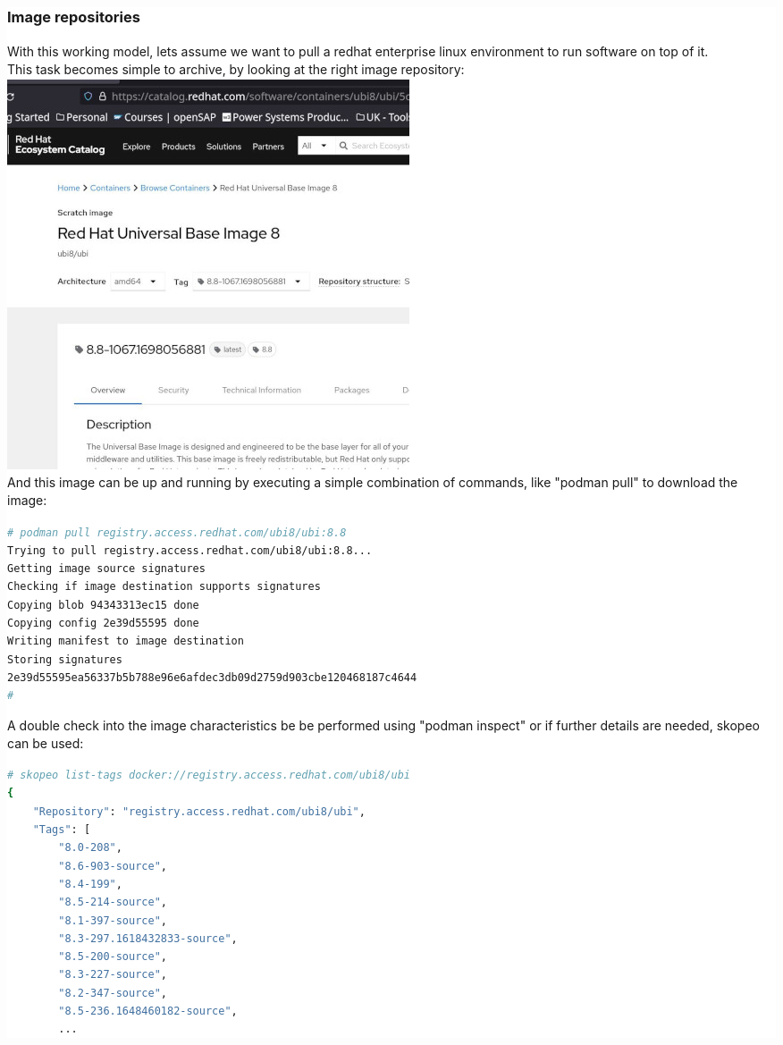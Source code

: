 ### Image repositories

With this working model, lets assume we want to pull a redhat enterprise linux environment to run software on top of it.  
This task becomes simple to archive, by looking at the right image repository:  
![RedHat ubi 8](redhat-ubi8.jpg)  
And this image can be up and running by executing a simple combination of commands, like "podman pull" to download the image:  

```sh
# podman pull registry.access.redhat.com/ubi8/ubi:8.8
Trying to pull registry.access.redhat.com/ubi8/ubi:8.8...
Getting image source signatures
Checking if image destination supports signatures
Copying blob 94343313ec15 done
Copying config 2e39d55595 done
Writing manifest to image destination
Storing signatures
2e39d55595ea56337b5b788e96e6afdec3db09d2759d903cbe120468187c4644
#
```

A double check into the image characteristics be be performed using "podman inspect" or if further details are needed, skopeo can be used:  

```sh
# skopeo list-tags docker://registry.access.redhat.com/ubi8/ubi
{
    "Repository": "registry.access.redhat.com/ubi8/ubi",
    "Tags": [
        "8.0-208",
        "8.6-903-source",
        "8.4-199",
        "8.5-214-source",
        "8.1-397-source",
        "8.3-297.1618432833-source",
        "8.5-200-source",
        "8.3-227-source",
        "8.2-347-source",
        "8.5-236.1648460182-source",
        ...
```
